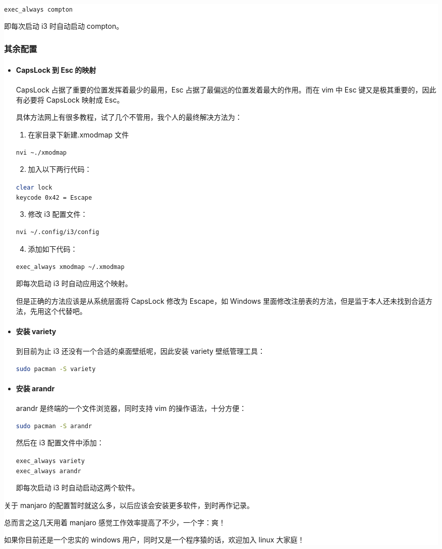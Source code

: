```bash
exec_always compton
```

即每次启动 i3 时自动启动 compton。

### 其余配置

- #### CapsLock 到 Esc 的映射

  CapsLock 占据了重要的位置发挥着最少的最用，Esc 占据了最偏远的位置发着最大的作用。而在 vim 中 Esc 键又是极其重要的，因此有必要将 CapsLock 映射成 Esc。

  具体方法网上有很多教程，试了几个不管用，我个人的最终解决方法为：

  1. 在家目录下新建.xmodmap 文件

  ```bash
  nvi ~./xmodmap
  ```

  2. 加入以下两行代码：

  ```bash
  clear lock
  keycode 0x42 = Escape
  ```

  3. 修改 i3 配置文件：

  ```bash
  nvi ~/.config/i3/config
  ```

  4. 添加如下代码：

  ```bash
  exec_always xmodmap ~/.xmodmap
  ```

  即每次启动 i3 时自动应用这个映射。

  但是正确的方法应该是从系统层面将 CapsLock 修改为 Escape，如 Windows 里面修改注册表的方法，但是监于本人还未找到合适方法，先用这个代替吧。

- #### 安装 variety

  到目前为止 i3 还没有一个合适的桌面壁纸呢，因此安装 variety 壁纸管理工具：

  ```bash
  sudo pacman -S variety
  ```

- #### 安装 arandr

  arandr 是终端的一个文件浏览器，同时支持 vim 的操作语法，十分方便：

  ```bash
  sudo pacman -S arandr
  ```

  然后在 i3 配置文件中添加：

      exec_always variety
      exec_always arandr

  即每次启动 i3 时自动启动这两个软件。

关于 manjaro 的配置暂时就这么多，以后应该会安装更多软件，到时再作记录。

总而言之这几天用着 manjaro 感觉工作效率提高了不少，一个字：爽！

如果你目前还是一个忠实的 windows 用户，同时又是一个程序猿的话，欢迎加入 linux 大家庭！
